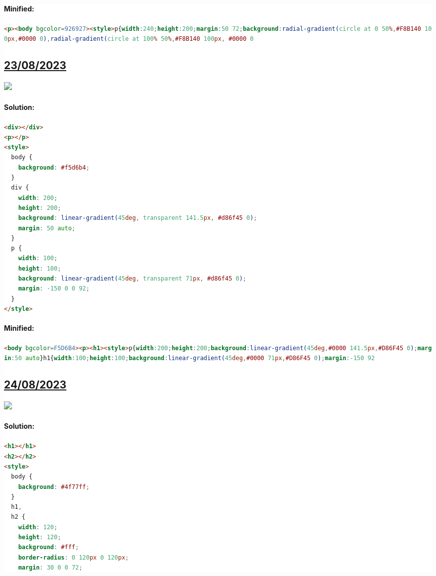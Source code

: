 #### Minified:

```html
<p><body bgcolor=926927><style>p{width:240;height:200;margin:50 72;background:radial-gradient(circle at 0 50%,#F8B140 100px,#0000 0),radial-gradient(circle at 100% 50%,#F8B140 100px, #0000 0
```

## [23/08/2023](https://cssbattle.dev/play/3qe4gWPsOAsmMPhXtlXP)

<img width="400px" src="https://firebasestorage.googleapis.com/v0/b/cssbattleapp.appspot.com/o/user%2Fummd3POvEDfFyeFvVdOMG3OOrwE2%2Ftargets%2Ftarget_GVUGhfj@2x.png?alt=media">

#### Solution:

```html
<div></div>
<p></p>
<style>
  body {
    background: #f5d6b4;
  }
  div {
    width: 200;
    height: 200;
    background: linear-gradient(45deg, transparent 141.5px, #d86f45 0);
    margin: 50 auto;
  }
  p {
    width: 100;
    height: 100;
    background: linear-gradient(45deg, transparent 71px, #d86f45 0);
    margin: -150 0 0 92;
  }
</style>
```

#### Minified:

```html
<body bgcolor=F5D6B4><p><h1><style>p{width:200;height:200;background:linear-gradient(45deg,#0000 141.5px,#D86F45 0);margin:50 auto}h1{width:100;height:100;background:linear-gradient(45deg,#0000 71px,#D86F45 0);margin:-150 92
```

## [24/08/2023](https://cssbattle.dev/play/4ggcUyxNQuX7vghuikSu)

<img width="400px" src="https://firebasestorage.googleapis.com/v0/b/cssbattleapp.appspot.com/o/user%2Fummd3POvEDfFyeFvVdOMG3OOrwE2%2Ftargets%2Ftarget_37rgmpB@2x.png?alt=media">

#### Solution:

```html
<h1></h1>
<h2></h2>
<style>
  body {
    background: #4f77ff;
  }
  h1,
  h2 {
    width: 120;
    height: 120;
    background: #fff;
    border-radius: 0 120px 0 120px;
    margin: 30 0 0 72;
```